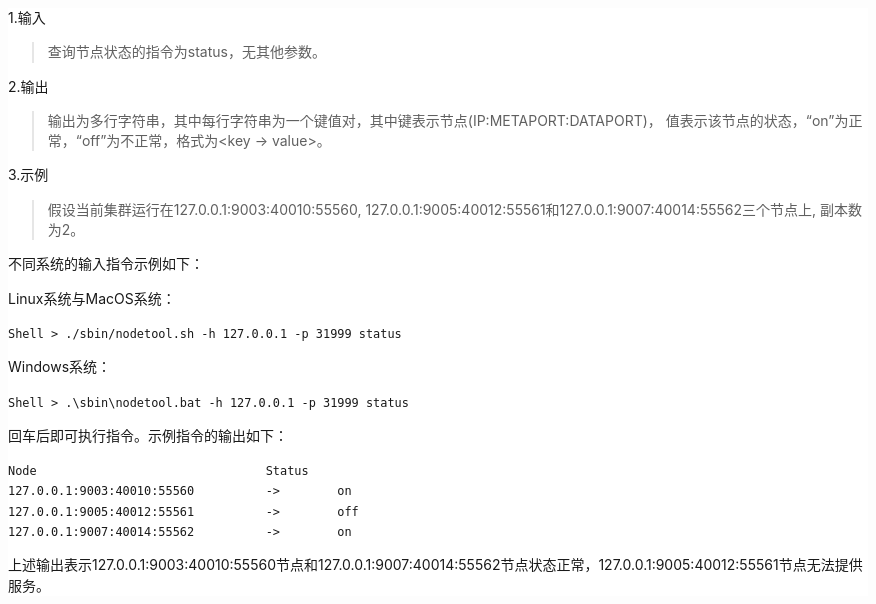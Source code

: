 1.输入

> 查询节点状态的指令为status，无其他参数。

2.输出

> 输出为多行字符串，其中每行字符串为一个键值对，其中键表示节点(IP:METAPORT:DATAPORT)，
> 值表示该节点的状态，“on”为正常，“off”为不正常，格式为\<key -> value>。

3.示例
> 假设当前集群运行在127.0.0.1:9003:40010:55560, 127.0.0.1:9005:40012:55561和127.0.0.1:9007:40014:55562三个节点上, 副本数为2。

不同系统的输入指令示例如下：

Linux系统与MacOS系统：

```
Shell > ./sbin/nodetool.sh -h 127.0.0.1 -p 31999 status
```

Windows系统：

```
Shell > .\sbin\nodetool.bat -h 127.0.0.1 -p 31999 status
```

回车后即可执行指令。示例指令的输出如下：

```
Node                                Status 
127.0.0.1:9003:40010:55560          ->        on 
127.0.0.1:9005:40012:55561          ->        off 
127.0.0.1:9007:40014:55562          ->        on
```
上述输出表示127.0.0.1:9003:40010:55560节点和127.0.0.1:9007:40014:55562节点状态正常，127.0.0.1:9005:40012:55561节点无法提供服务。